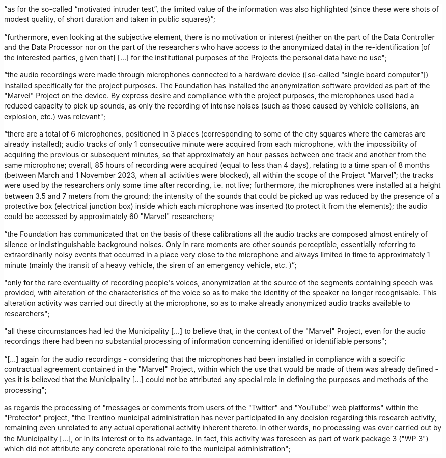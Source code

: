“as for the so-called “motivated intruder test”, the limited value of the information was also highlighted (since these were shots of modest quality, of short duration and taken in public squares)”;

“furthermore, even looking at the subjective element, there is no motivation or interest (neither on the part of the Data Controller and the Data Processor nor on the part of the researchers who have access to the anonymized data) in the re-identification \[of the interested parties, given that\] \[...\] for the institutional purposes of the Projects the personal data have no use";

“the audio recordings were made through microphones connected to a hardware device (\[so-called “single board computer”\]) installed specifically for the project purposes. The Foundation has installed the anonymization software provided as part of the "Marvel" Project on the device. By express desire and compliance with the project purposes, the microphones used had a reduced capacity to pick up sounds, as only the recording of intense noises (such as those caused by vehicle collisions, an explosion, etc.) was relevant";

“there are a total of 6 microphones, positioned in 3 places (corresponding to some of the city squares where the cameras are already installed); audio tracks of only 1 consecutive minute were acquired from each microphone, with the impossibility of acquiring the previous or subsequent minutes, so that approximately an hour passes between one track and another from the same microphone; overall, 85 hours of recording were acquired (equal to less than 4 days), relating to a time span of 8 months (between March and 1 November 2023, when all activities were blocked), all within the scope of the Project “Marvel”; the tracks were used by the researchers only some time after recording, i.e. not live; furthermore, the microphones were installed at a height between 3.5 and 7 meters from the ground; the intensity of the sounds that could be picked up was reduced by the presence of a protective box (electrical junction box) inside which each microphone was inserted (to protect it from the elements); the audio could be accessed by approximately 60 "Marvel" researchers;

“the Foundation has communicated that on the basis of these calibrations all the audio tracks are composed almost entirely of silence or indistinguishable background noises. Only in rare moments are other sounds perceptible, essentially referring to extraordinarily noisy events that occurred in a place very close to the microphone and always limited in time to approximately 1 minute (mainly the transit of a heavy vehicle, the siren of an emergency vehicle, etc. )”;

"only for the rare eventuality of recording people's voices, anonymization at the source of the segments containing speech was provided, with alteration of the characteristics of the voice so as to make the identity of the speaker no longer recognisable. This alteration activity was carried out directly at the microphone, so as to make already anonymized audio tracks available to researchers";

"all these circumstances had led the Municipality \[...\] to believe that, in the context of the "Marvel" Project, even for the audio recordings there had been no substantial processing of information concerning identified or identifiable persons";

“\[...\] again for the audio recordings - considering that the microphones had been installed in compliance with a specific contractual agreement contained in the "Marvel" Project, within which the use that would be made of them was already defined - yes it is believed that the Municipality \[...\] could not be attributed any special role in defining the purposes and methods of the processing";

as regards the processing of "messages or comments from users of the "Twitter" and "YouTube" web platforms" within the "Protector" project, "the Trentino municipal administration has never participated in any decision regarding this research activity, remaining even unrelated to any actual operational activity inherent thereto. In other words, no processing was ever carried out by the Municipality \[...\], or in its interest or to its advantage. In fact, this activity was foreseen as part of work package 3 ("WP 3") which did not attribute any concrete operational role to the municipal administration";
